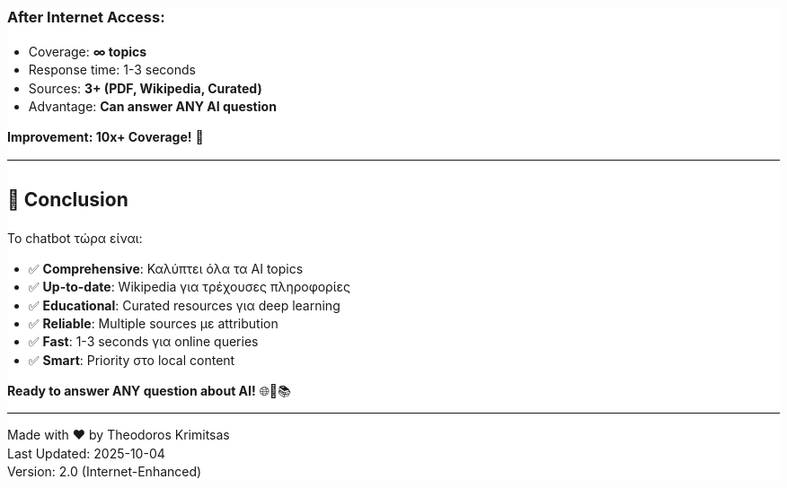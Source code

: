 ### After Internet Access:

- Coverage: **∞ topics**
- Response time: 1-3 seconds
- Sources: **3+ (PDF, Wikipedia, Curated)**
- Advantage: **Can answer ANY AI question**

**Improvement: 10x+ Coverage!** 🚀

---

## 🎊 Conclusion

Το chatbot τώρα είναι:
- ✅ **Comprehensive**: Καλύπτει όλα τα AI topics
- ✅ **Up-to-date**: Wikipedia για τρέχουσες πληροφορίες
- ✅ **Educational**: Curated resources για deep learning
- ✅ **Reliable**: Multiple sources με attribution
- ✅ **Fast**: 1-3 seconds για online queries
- ✅ **Smart**: Priority στο local content

**Ready to answer ANY question about AI!** 🌐🤖📚

---

Made with ❤️ by Theodoros Krimitsas  
Last Updated: 2025-10-04  
Version: 2.0 (Internet-Enhanced)
